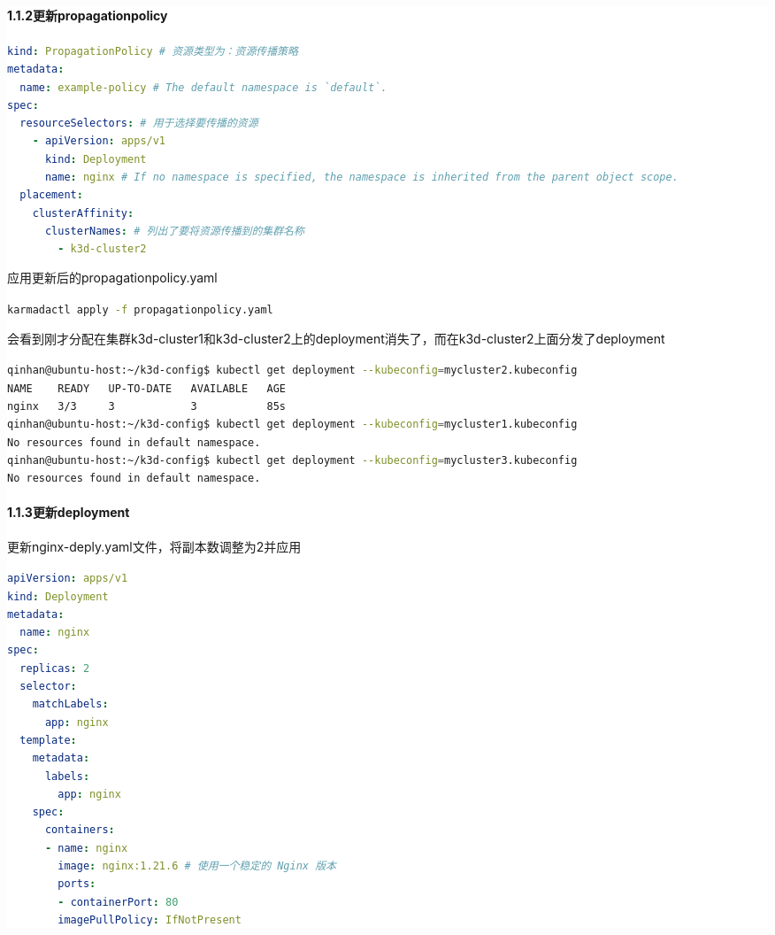 #### 1.1.2更新propagationpolicy

```yaml
kind: PropagationPolicy # 资源类型为：资源传播策略
metadata:
  name: example-policy # The default namespace is `default`.
spec:
  resourceSelectors: # 用于选择要传播的资源
    - apiVersion: apps/v1
      kind: Deployment
      name: nginx # If no namespace is specified, the namespace is inherited from the parent object scope.
  placement:
    clusterAffinity:
      clusterNames: # 列出了要将资源传播到的集群名称
        - k3d-cluster2
```

应用更新后的propagationpolicy.yaml

```bash
karmadactl apply -f propagationpolicy.yaml
```

会看到刚才分配在集群k3d-cluster1和k3d-cluster2上的deployment消失了，而在k3d-cluster2上面分发了deployment

```bash
qinhan@ubuntu-host:~/k3d-config$ kubectl get deployment --kubeconfig=mycluster2.kubeconfig
NAME    READY   UP-TO-DATE   AVAILABLE   AGE
nginx   3/3     3            3           85s
qinhan@ubuntu-host:~/k3d-config$ kubectl get deployment --kubeconfig=mycluster1.kubeconfig
No resources found in default namespace.
qinhan@ubuntu-host:~/k3d-config$ kubectl get deployment --kubeconfig=mycluster3.kubeconfig
No resources found in default namespace.
```

#### 1.1.3更新deployment

更新nginx-deply.yaml文件，将副本数调整为2并应用

```yaml
apiVersion: apps/v1
kind: Deployment
metadata:
  name: nginx
spec:
  replicas: 2
  selector:
    matchLabels:
      app: nginx
  template:
    metadata:
      labels:
        app: nginx
    spec:
      containers:
      - name: nginx
        image: nginx:1.21.6 # 使用一个稳定的 Nginx 版本
        ports:
        - containerPort: 80
        imagePullPolicy: IfNotPresent
```
